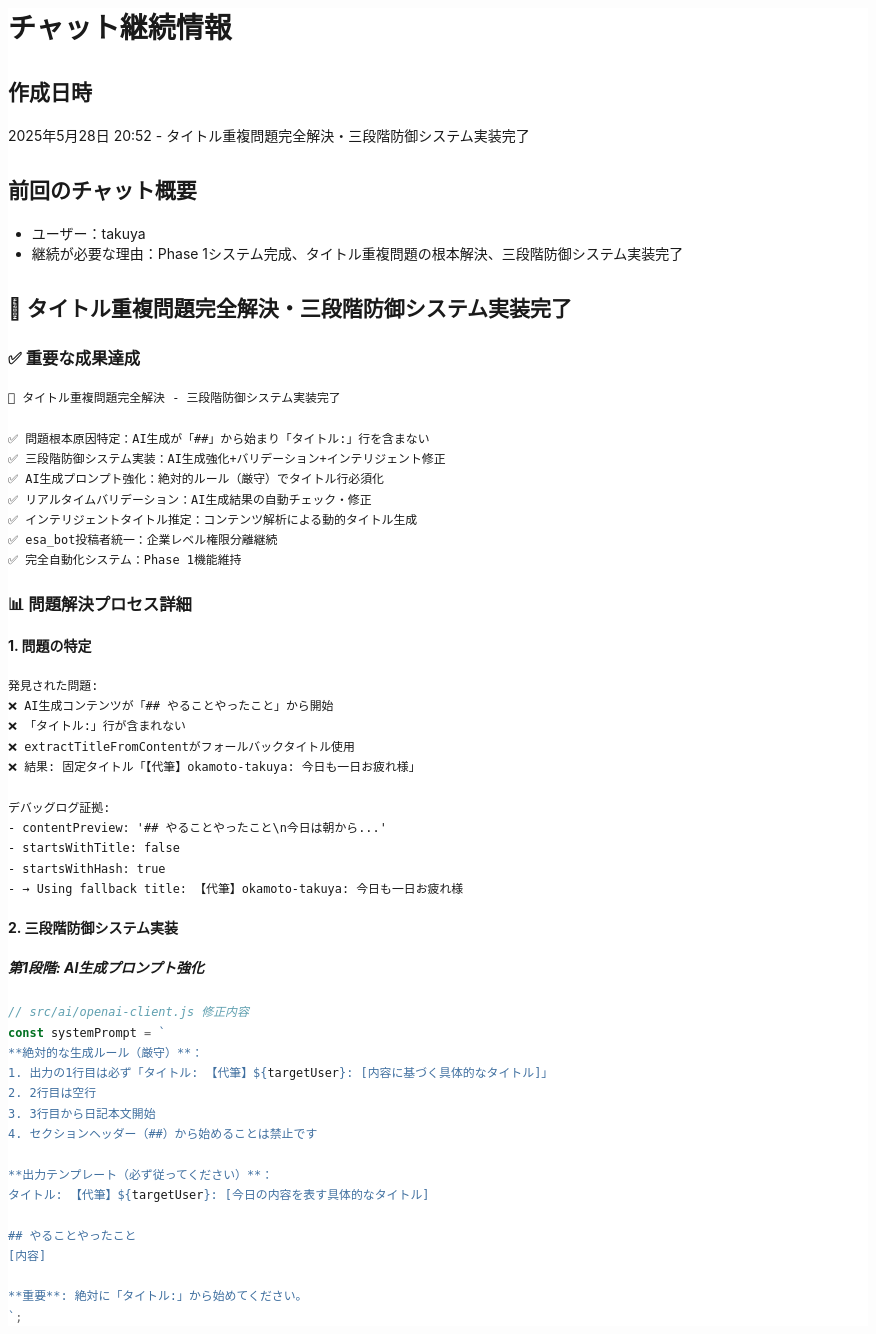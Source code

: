 # チャット継続情報

## 作成日時
2025年5月28日 20:52 - タイトル重複問題完全解決・三段階防御システム実装完了

## 前回のチャット概要
- ユーザー：takuya
- 継続が必要な理由：Phase 1システム完成、タイトル重複問題の根本解決、三段階防御システム実装完了

## 🎯 タイトル重複問題完全解決・三段階防御システム実装完了

### ✅ **重要な成果達成**
```
🎊 タイトル重複問題完全解決 - 三段階防御システム実装完了

✅ 問題根本原因特定：AI生成が「##」から始まり「タイトル:」行を含まない
✅ 三段階防御システム実装：AI生成強化+バリデーション+インテリジェント修正
✅ AI生成プロンプト強化：絶対的ルール（厳守）でタイトル行必須化
✅ リアルタイムバリデーション：AI生成結果の自動チェック・修正
✅ インテリジェントタイトル推定：コンテンツ解析による動的タイトル生成
✅ esa_bot投稿者統一：企業レベル権限分離継続
✅ 完全自動化システム：Phase 1機能維持
```

### 📊 **問題解決プロセス詳細**

#### **1. 問題の特定**
```
発見された問題:
❌ AI生成コンテンツが「## やることやったこと」から開始
❌ 「タイトル:」行が含まれない
❌ extractTitleFromContentがフォールバックタイトル使用
❌ 結果: 固定タイトル「【代筆】okamoto-takuya: 今日も一日お疲れ様」

デバッグログ証拠:
- contentPreview: '## やることやったこと\n今日は朝から...'
- startsWithTitle: false
- startsWithHash: true
- → Using fallback title: 【代筆】okamoto-takuya: 今日も一日お疲れ様
```

#### **2. 三段階防御システム実装**

##### **第1段階: AI生成プロンプト強化**
```javascript
// src/ai/openai-client.js 修正内容
const systemPrompt = `
**絶対的な生成ルール（厳守）**：
1. 出力の1行目は必ず「タイトル: 【代筆】${targetUser}: [内容に基づく具体的なタイトル]」
2. 2行目は空行
3. 3行目から日記本文開始
4. セクションヘッダー（##）から始めることは禁止です

**出力テンプレート（必ず従ってください）**：
タイトル: 【代筆】${targetUser}: [今日の内容を表す具体的なタイトル]

## やることやったこと
[内容]

**重要**: 絶対に「タイトル:」から始めてください。
`;
```